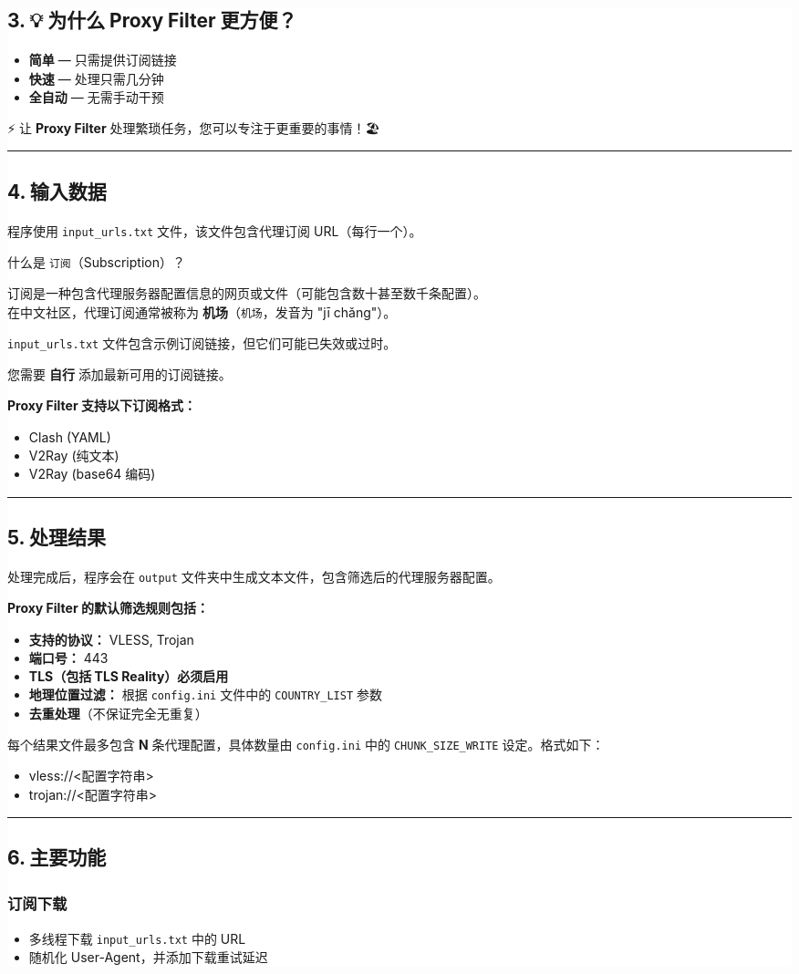 
## 3. 💡 为什么 **Proxy Filter** 更方便？  

- **简单** — 只需提供订阅链接  
- **快速** — 处理只需几分钟  
- **全自动** — 无需手动干预  

⚡ 让 **Proxy Filter** 处理繁琐任务，您可以专注于更重要的事情！🏖  

---

## 4. 输入数据  

程序使用 `input_urls.txt` 文件，该文件包含代理订阅 URL（每行一个）。  

什么是 `订阅`（Subscription）？  

订阅是一种包含代理服务器配置信息的网页或文件（可能包含数十甚至数千条配置）。  
在中文社区，代理订阅通常被称为 **机场**（`机场`，发音为 "jī chǎng"）。  

`input_urls.txt` 文件包含示例订阅链接，但它们可能已失效或过时。  

您需要 **自行** 添加最新可用的订阅链接。  

**Proxy Filter 支持以下订阅格式：**  
- Clash (YAML)  
- V2Ray (纯文本)  
- V2Ray (base64 编码)  

---

## 5. 处理结果  

处理完成后，程序会在 `output` 文件夹中生成文本文件，包含筛选后的代理服务器配置。  

**Proxy Filter 的默认筛选规则包括：**  
- **支持的协议：** VLESS, Trojan  
- **端口号：** 443  
- **TLS（包括 TLS Reality）必须启用**  
- **地理位置过滤：** 根据 `config.ini` 文件中的 `COUNTRY_LIST` 参数  
- **去重处理**（不保证完全无重复）  

每个结果文件最多包含 **N** 条代理配置，具体数量由 `config.ini` 中的 `CHUNK_SIZE_WRITE` 设定。格式如下：  
- vless://<配置字符串>  
- trojan://<配置字符串>  

---

## 6. 主要功能  

### 订阅下载  
- 多线程下载 `input_urls.txt` 中的 URL  
- 随机化 User-Agent，并添加下载重试延迟  

